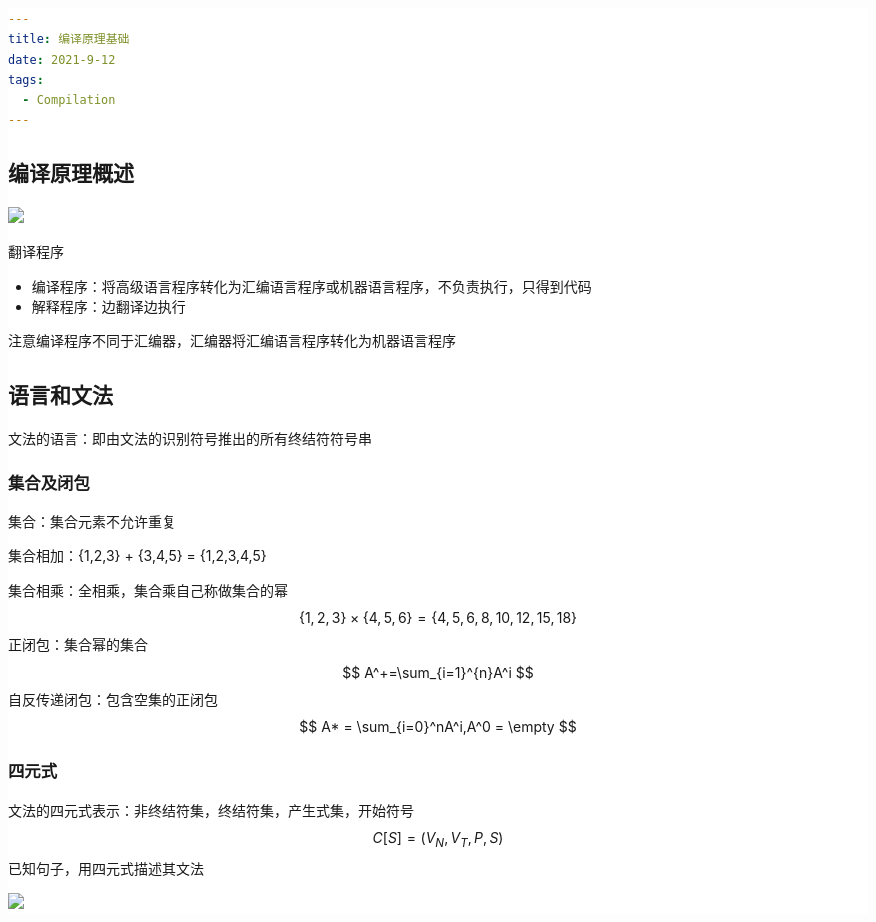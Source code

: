 ```yaml
---
title: 编译原理基础
date: 2021-9-12
tags:
  - Compilation
---
```


## 编译原理概述

<img src="./assets/QQ截图20221106140610.png">

翻译程序

- 编译程序：将高级语言程序转化为汇编语言程序或机器语言程序，不负责执行，只得到代码
- 解释程序：边翻译边执行

注意编译程序不同于汇编器，汇编器将汇编语言程序转化为机器语言程序

## 语言和文法

文法的语言：即由文法的识别符号推出的所有终结符符号串

### 集合及闭包

集合：集合元素不允许重复

集合相加：{1,2,3} + {3,4,5} = {1,2,3,4,5}

集合相乘：全相乘，集合乘自己称做集合的幂
$$
\{1,2,3\}\times\{4,5,6\} = \{4,5,6,8,10,12,15,18\}
$$
正闭包：集合幂的集合
$$
A^+=\sum_{i=1}^{n}A^i
$$
自反传递闭包：包含空集的正闭包
$$
A* = \sum_{i=0}^nA^i,A^0 = \empty
$$
### 四元式

文法的四元式表示：非终结符集，终结符集，产生式集，开始符号
$$
C[S] = (V_N,V_T,P,S)
$$
已知句子，用四元式描述其文法

<img src="./assets/QQ截图20221120140929.png">
